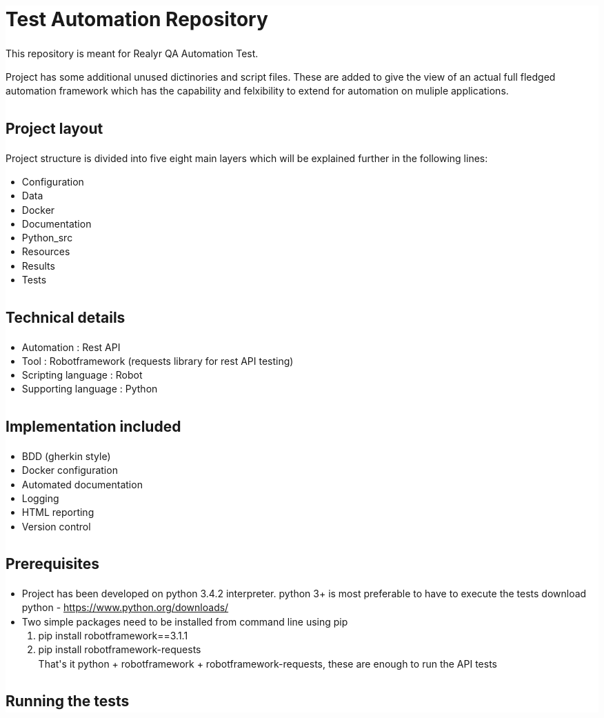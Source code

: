 # Test Automation Repository


This repository is meant for Realyr QA Automation Test.

Project has some additional unused dictinories and script files. These are added to give the view of an actual full fledged automation framework which has the capability and felxibility to extend for automation on muliple applications.


## Project layout
Project structure is divided into five eight main layers which will be explained further in the following lines:

- Configuration
- Data
- Docker
- Documentation
- Python_src
- Resources
- Results
- Tests

## Technical details

- Automation          : Rest API
- Tool                : Robotframework (requests library for rest API testing)
- Scripting language  : Robot
- Supporting language : Python

## Implementation included

- BDD (gherkin style)
- Docker configuration
- Automated documentation
- Logging
- HTML reporting
- Version control

## Prerequisites

- Project has been developed on python 3.4.2 interpreter. python 3+ is most preferable to have to execute the tests
  download python - https://www.python.org/downloads/
- Two simple packages need to be installed from command line using pip
  1. pip install robotframework==3.1.1
  2. pip install robotframework-requests  
That's it python + robotframework + robotframework-requests, these are enough to run the API tests

## Running the tests
